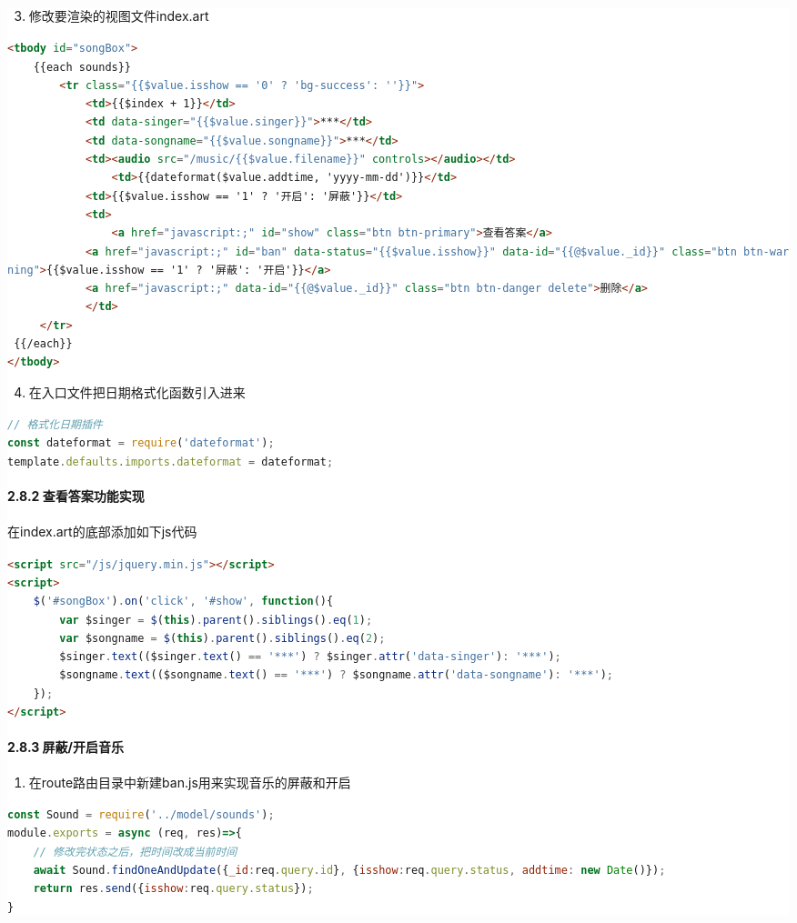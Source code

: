 3.  修改要渲染的视图文件index.art

   ```html
   <tbody id="songBox">
       {{each sounds}}
           <tr class="{{$value.isshow == '0' ? 'bg-success': ''}}">
               <td>{{$index + 1}}</td>
               <td data-singer="{{$value.singer}}">***</td>
               <td data-songname="{{$value.songname}}">***</td>
               <td><audio src="/music/{{$value.filename}}" controls></audio></td>
                   <td>{{dateformat($value.addtime, 'yyyy-mm-dd')}}</td>
               <td>{{$value.isshow == '1' ? '开启': '屏蔽'}}</td>
               <td>
                   <a href="javascript:;" id="show" class="btn btn-primary">查看答案</a>
               <a href="javascript:;" id="ban" data-status="{{$value.isshow}}" data-id="{{@$value._id}}" class="btn btn-warning">{{$value.isshow == '1' ? '屏蔽': '开启'}}</a>
               <a href="javascript:;" data-id="{{@$value._id}}" class="btn btn-danger delete">删除</a>
               </td>
   		</tr>
   	{{/each}}
   </tbody>
   ```

4.  在入口文件把日期格式化函数引入进来

   ```javascript
   // 格式化日期插件
   const dateformat = require('dateformat');
   template.defaults.imports.dateformat = dateformat;
   ```

#### 2.8.2  查看答案功能实现

在index.art的底部添加如下js代码

```html
<script src="/js/jquery.min.js"></script>
<script>
    $('#songBox').on('click', '#show', function(){
        var $singer = $(this).parent().siblings().eq(1);		
        var $songname = $(this).parent().siblings().eq(2);
        $singer.text(($singer.text() == '***') ? $singer.attr('data-singer'): '***');
        $songname.text(($songname.text() == '***') ? $songname.attr('data-songname'): '***');
    });
</script>
```

#### 2.8.3  屏蔽/开启音乐

1.  在route路由目录中新建ban.js用来实现音乐的屏蔽和开启

   ```javascript
   const Sound = require('../model/sounds');
   module.exports = async (req, res)=>{
       // 修改完状态之后，把时间改成当前时间
       await Sound.findOneAndUpdate({_id:req.query.id}, {isshow:req.query.status, addtime: new Date()});
       return res.send({isshow:req.query.status});
   }
   ```
